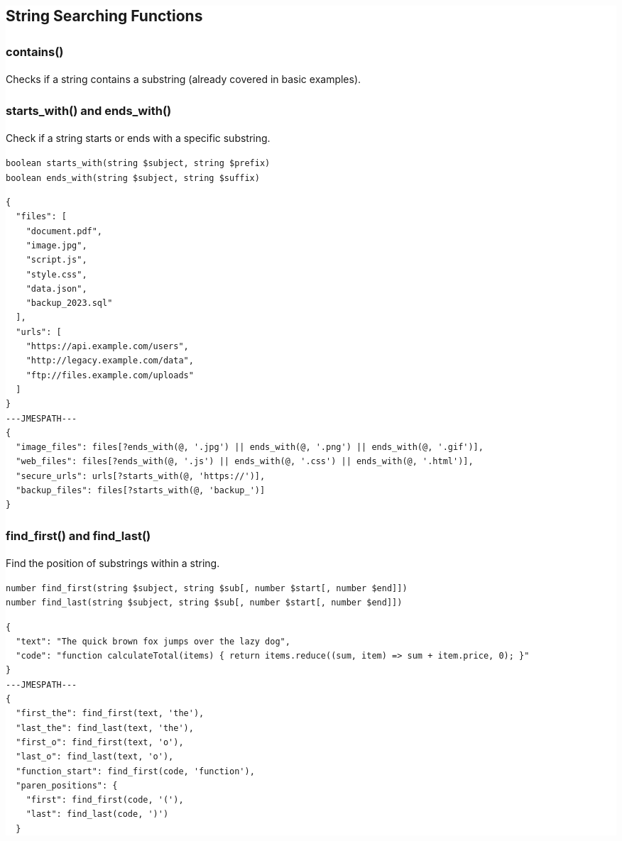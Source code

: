 ## String Searching Functions

### contains()

Checks if a string contains a substring (already covered in basic examples).

### starts_with() and ends_with()

Check if a string starts or ends with a specific substring.

```
boolean starts_with(string $subject, string $prefix)
boolean ends_with(string $subject, string $suffix)
```

```jmespath-interactive String Pattern Matching
{
  "files": [
    "document.pdf",
    "image.jpg",
    "script.js",
    "style.css",
    "data.json",
    "backup_2023.sql"
  ],
  "urls": [
    "https://api.example.com/users",
    "http://legacy.example.com/data",
    "ftp://files.example.com/uploads"
  ]
}
---JMESPATH---
{
  "image_files": files[?ends_with(@, '.jpg') || ends_with(@, '.png') || ends_with(@, '.gif')],
  "web_files": files[?ends_with(@, '.js') || ends_with(@, '.css') || ends_with(@, '.html')],
  "secure_urls": urls[?starts_with(@, 'https://')],
  "backup_files": files[?starts_with(@, 'backup_')]
}
```

### find_first() and find_last()

Find the position of substrings within a string.

```
number find_first(string $subject, string $sub[, number $start[, number $end]])
number find_last(string $subject, string $sub[, number $start[, number $end]])
```

```jmespath-interactive String Position Finding
{
  "text": "The quick brown fox jumps over the lazy dog",
  "code": "function calculateTotal(items) { return items.reduce((sum, item) => sum + item.price, 0); }"
}
---JMESPATH---
{
  "first_the": find_first(text, 'the'),
  "last_the": find_last(text, 'the'),
  "first_o": find_first(text, 'o'),
  "last_o": find_last(text, 'o'),
  "function_start": find_first(code, 'function'),
  "paren_positions": {
    "first": find_first(code, '('),
    "last": find_last(code, ')')
  }
```